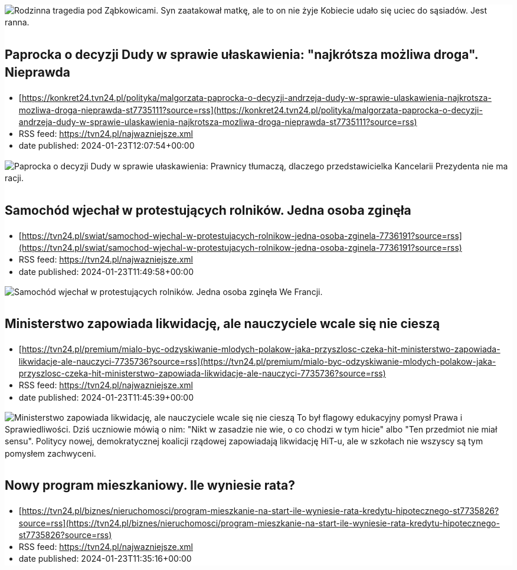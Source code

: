 <img alt="Rodzinna tragedia pod Ząbkowicami. Syn zaatakował matkę, ale to on nie żyje" src="https://tvn24.pl/najnowsze/cdn-zdjecie-m2lnyc-tragedia-w-jednej-z-miejscowosci-pod-zabkowicami-slaskimi-7346330/alternates/LANDSCAPE_1280" />
    Kobiecie udało się uciec do sąsiadów. Jest ranna.

## Paprocka o decyzji Dudy w sprawie ułaskawienia: "najkrótsza możliwa droga". Nieprawda
 - [https://konkret24.tvn24.pl/polityka/malgorzata-paprocka-o-decyzji-andrzeja-dudy-w-sprawie-ulaskawienia-najkrotsza-mozliwa-droga-nieprawda-st7735111?source=rss](https://konkret24.tvn24.pl/polityka/malgorzata-paprocka-o-decyzji-andrzeja-dudy-w-sprawie-ulaskawienia-najkrotsza-mozliwa-droga-nieprawda-st7735111?source=rss)
 - RSS feed: https://tvn24.pl/najwazniejsze.xml
 - date published: 2024-01-23T12:07:54+00:00

<img alt="Paprocka o decyzji Dudy w sprawie ułaskawienia: " src="https://konkret24.tvn24.pl/najnowsze/cdn-zdjecie-7roeh4-andrzej-duda-w-wilnie-7736147/alternates/LANDSCAPE_1280" />
    Prawnicy tłumaczą, dlaczego przedstawicielka Kancelarii Prezydenta nie ma racji.

## Samochód wjechał w protestujących rolników. Jedna osoba zginęła
 - [https://tvn24.pl/swiat/samochod-wjechal-w-protestujacych-rolnikow-jedna-osoba-zginela-7736191?source=rss](https://tvn24.pl/swiat/samochod-wjechal-w-protestujacych-rolnikow-jedna-osoba-zginela-7736191?source=rss)
 - RSS feed: https://tvn24.pl/najwazniejsze.xml
 - date published: 2024-01-23T11:49:58+00:00

<img alt="Samochód wjechał w protestujących rolników. Jedna osoba zginęła " src="https://tvn24.pl/najnowsze/cdn-zdjecie-5qlghw-francja-samochod-wjechal-w-protestujacych-rolnikow-jedna-osoba-zginela-7736320/alternates/LANDSCAPE_1280" />
    We Francji.

## Ministerstwo zapowiada likwidację, ale nauczyciele wcale się nie cieszą
 - [https://tvn24.pl/premium/mialo-byc-odzyskiwanie-mlodych-polakow-jaka-przyszlosc-czeka-hit-ministerstwo-zapowiada-likwidacje-ale-nauczyci-7735736?source=rss](https://tvn24.pl/premium/mialo-byc-odzyskiwanie-mlodych-polakow-jaka-przyszlosc-czeka-hit-ministerstwo-zapowiada-likwidacje-ale-nauczyci-7735736?source=rss)
 - RSS feed: https://tvn24.pl/najwazniejsze.xml
 - date published: 2024-01-23T11:45:39+00:00

<img alt="Ministerstwo zapowiada likwidację, ale nauczyciele wcale się nie cieszą" src="https://tvn24.pl/najnowsze/cdn-zdjecie-tfy24e-podrecznik-hit-szkola-7275677/alternates/LANDSCAPE_1280" />
    To był flagowy edukacyjny pomysł Prawa i Sprawiedliwości. Dziś uczniowie mówią o nim: "Nikt w zasadzie nie wie, o co chodzi w tym hicie" albo "Ten przedmiot nie miał sensu". Politycy nowej, demokratycznej koalicji rządowej zapowiadają likwidację HiT-u, ale w szkołach nie wszyscy są tym pomysłem zachwyceni.

## Nowy program mieszkaniowy. Ile wyniesie rata?
 - [https://tvn24.pl/biznes/nieruchomosci/program-mieszkanie-na-start-ile-wyniesie-rata-kredytu-hipotecznego-st7735826?source=rss](https://tvn24.pl/biznes/nieruchomosci/program-mieszkanie-na-start-ile-wyniesie-rata-kredytu-hipotecznego-st7735826?source=rss)
 - RSS feed: https://tvn24.pl/najwazniejsze.xml
 - date published: 2024-01-23T11:35:16+00:00
